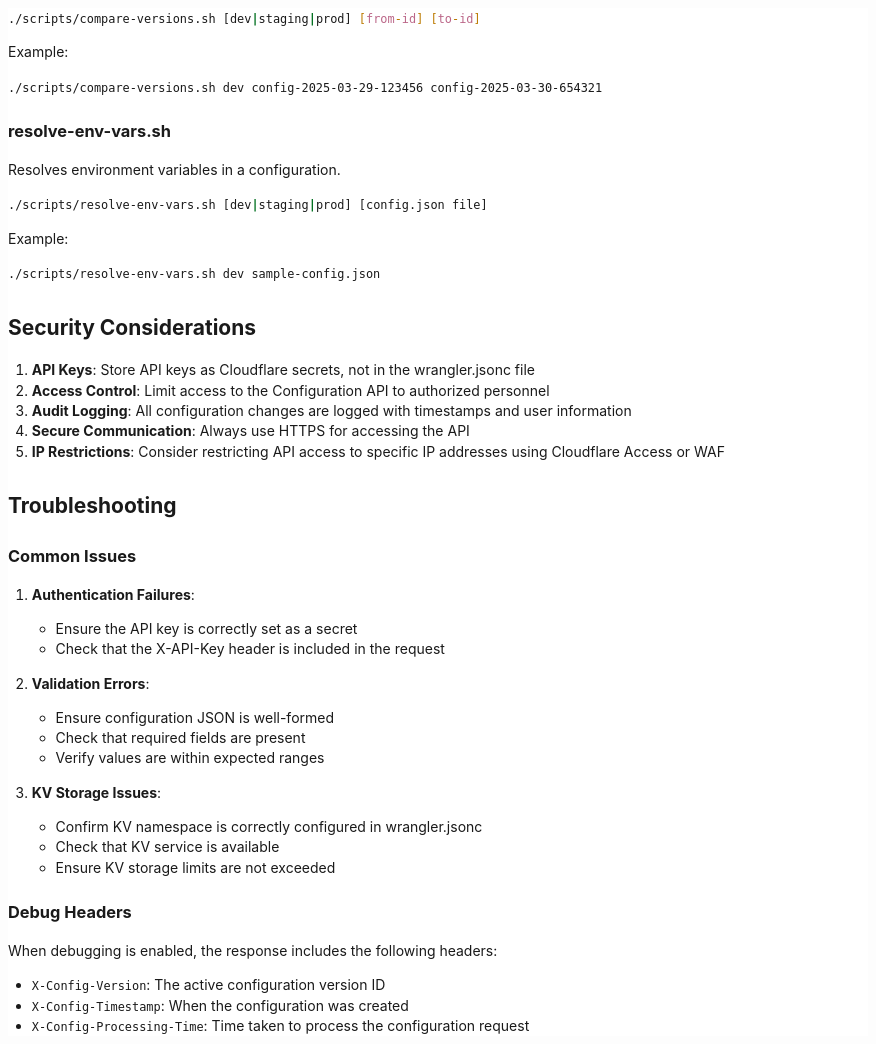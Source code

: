 ```bash
./scripts/compare-versions.sh [dev|staging|prod] [from-id] [to-id]
```

Example:
```bash
./scripts/compare-versions.sh dev config-2025-03-29-123456 config-2025-03-30-654321
```

### resolve-env-vars.sh

Resolves environment variables in a configuration.

```bash
./scripts/resolve-env-vars.sh [dev|staging|prod] [config.json file]
```

Example:
```bash
./scripts/resolve-env-vars.sh dev sample-config.json
```

## Security Considerations

1. **API Keys**: Store API keys as Cloudflare secrets, not in the wrangler.jsonc file
2. **Access Control**: Limit access to the Configuration API to authorized personnel
3. **Audit Logging**: All configuration changes are logged with timestamps and user information
4. **Secure Communication**: Always use HTTPS for accessing the API
5. **IP Restrictions**: Consider restricting API access to specific IP addresses using Cloudflare Access or WAF

## Troubleshooting

### Common Issues

1. **Authentication Failures**:
   - Ensure the API key is correctly set as a secret
   - Check that the X-API-Key header is included in the request

2. **Validation Errors**:
   - Ensure configuration JSON is well-formed
   - Check that required fields are present
   - Verify values are within expected ranges

3. **KV Storage Issues**:
   - Confirm KV namespace is correctly configured in wrangler.jsonc
   - Check that KV service is available
   - Ensure KV storage limits are not exceeded

### Debug Headers

When debugging is enabled, the response includes the following headers:

- `X-Config-Version`: The active configuration version ID
- `X-Config-Timestamp`: When the configuration was created
- `X-Config-Processing-Time`: Time taken to process the configuration request
